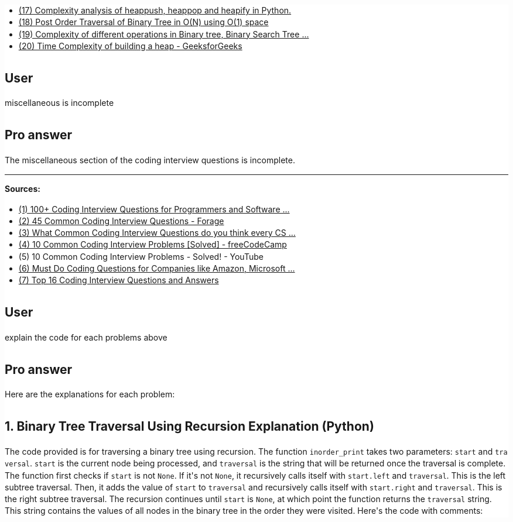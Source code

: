 - [(17) Complexity analysis of heappush, heappop and heapify in Python.](https://www.reddit.com/r/leetcode/comments/103k4zv/complexity_analysis_of_heappush_heappop_and/)
- [(18) Post Order Traversal of Binary Tree in O(N) using O(1) space](https://www.geeksforgeeks.org/post-order-traversal-of-binary-tree-in-on-using-o1-space/)
- [(19) Complexity of different operations in Binary tree, Binary Search Tree ...](https://www.geeksforgeeks.org/complexity-different-operations-binary-tree-binary-search-tree-avl-tree/)
- [(20) Time Complexity of building a heap - GeeksforGeeks](https://www.geeksforgeeks.org/time-complexity-of-building-a-heap/)

## User
miscellaneous is incomplete

## Pro answer
The miscellaneous section of the coding interview questions is incomplete.

---
**Sources:**
- [(1) 100+ Coding Interview Questions for Programmers and Software ...](https://codeburst.io/100-coding-interview-questions-for-programmers-b1cf74885fb7)
- [(2) 45 Common Coding Interview Questions - Forage](https://www.theforage.com/blog/interview-questions/coding-interview-questions)
- [(3) What Common Coding Interview Questions do you think every CS ...](https://www.reddit.com/r/csMajors/comments/uecfx5/what_common_coding_interview_questions_do_you/)
- [(4) 10 Common Coding Interview Problems \[Solved\] - freeCodeCamp](https://www.freecodecamp.org/news/10-common-coding-interview-problems-solved/)
- (5) 10 Common Coding Interview Problems - Solved! - YouTube
- [(6) Must Do Coding Questions for Companies like Amazon, Microsoft ...](https://www.geeksforgeeks.org/must-do-coding-questions-for-companies-like-amazon-microsoft-adobe/)
- [(7) Top 16 Coding Interview Questions and Answers](https://bootcamp.berkeley.edu/blog/coding-interview-questions/)

## User
explain the code for each problems above

## Pro answer
Here are the explanations for each problem:

1\. Binary Tree Traversal Using Recursion Explanation (Python)
--------------------------------------------------------------

The code provided is for traversing a binary tree using recursion. The function `inorder_print` takes two parameters: `start` and `traversal`. `start` is the current node being processed, and `traversal` is the string that will be returned once the traversal is complete. The function first checks if `start` is not `None`. If it's not `None`, it recursively calls itself with `start.left` and `traversal`. This is the left subtree traversal. Then, it adds the value of `start` to `traversal` and recursively calls itself with `start.right` and `traversal`. This is the right subtree traversal. The recursion continues until `start` is `None`, at which point the function returns the `traversal` string. This string contains the values of all nodes in the binary tree in the order they were visited. Here's the code with comments:
